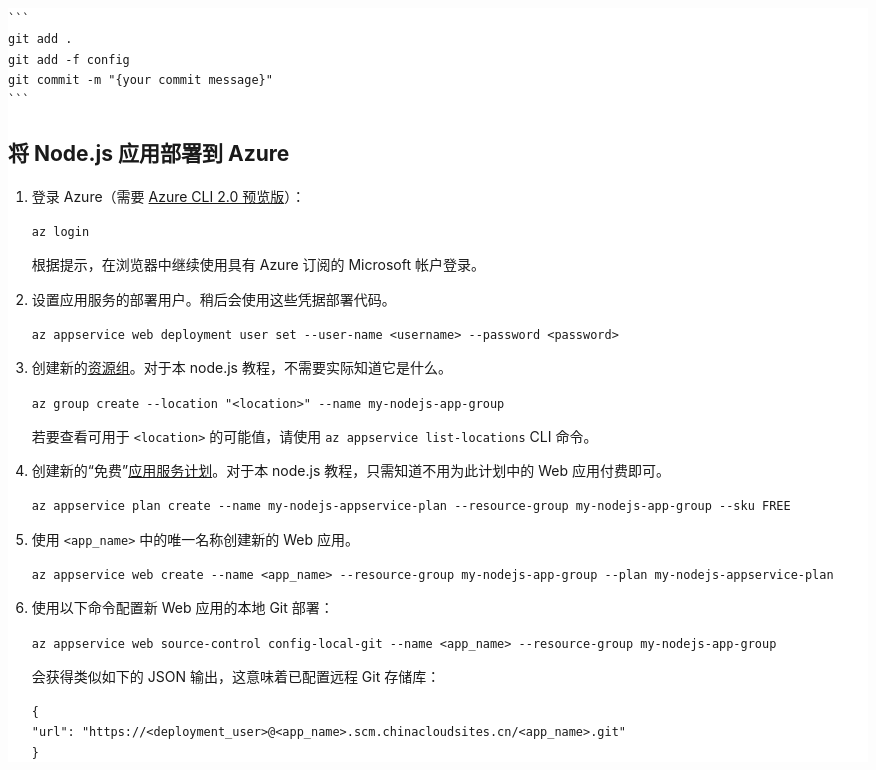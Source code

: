     ```
    git add .
    git add -f config
    git commit -m "{your commit message}"
    ```

## 将 Node.js 应用部署到 Azure

1. 登录 Azure（需要 [Azure CLI 2.0 预览版](#prereq)）：

    ```
    az login
    ```

    根据提示，在浏览器中继续使用具有 Azure 订阅的 Microsoft 帐户登录。

3. 设置应用服务的部署用户。稍后会使用这些凭据部署代码。

    ```
    az appservice web deployment user set --user-name <username> --password <password>
    ```

3. 创建新的[资源组](../azure-resource-manager/resource-group-overview.md)。对于本 node.js 教程，不需要实际知道它是什么。

    ```
    az group create --location "<location>" --name my-nodejs-app-group
    ```

    若要查看可用于 `<location>` 的可能值，请使用 `az appservice list-locations` CLI 命令。

3. 创建新的“免费”[应用服务计划](../app-service/azure-web-sites-web-hosting-plans-in-depth-overview.md)。对于本 node.js 教程，只需知道不用为此计划中的 Web 应用付费即可。

    ```
    az appservice plan create --name my-nodejs-appservice-plan --resource-group my-nodejs-app-group --sku FREE
    ```

4. 使用 `<app_name>` 中的唯一名称创建新的 Web 应用。

    ```
    az appservice web create --name <app_name> --resource-group my-nodejs-app-group --plan my-nodejs-appservice-plan
    ```

5. 使用以下命令配置新 Web 应用的本地 Git 部署：

    ```
    az appservice web source-control config-local-git --name <app_name> --resource-group my-nodejs-app-group
    ```

    会获得类似如下的 JSON 输出，这意味着已配置远程 Git 存储库：

    ```
    {
    "url": "https://<deployment_user>@<app_name>.scm.chinacloudsites.cn/<app_name>.git"
    }
    ```
